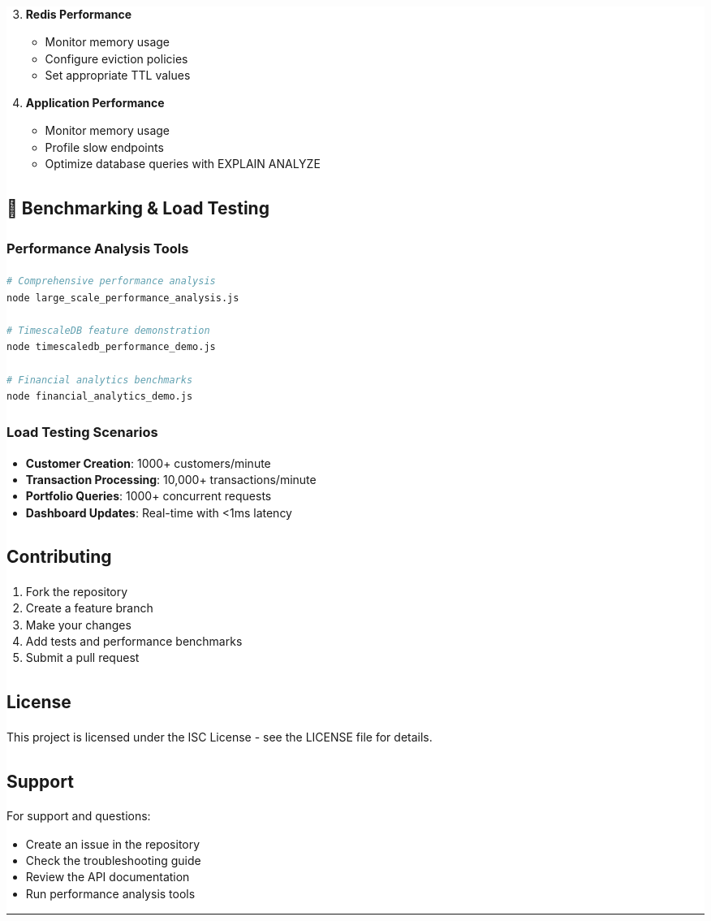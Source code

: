 3. **Redis Performance**
   - Monitor memory usage
   - Configure eviction policies
   - Set appropriate TTL values

4. **Application Performance**
   - Monitor memory usage
   - Profile slow endpoints
   - Optimize database queries with EXPLAIN ANALYZE

## 🚀 **Benchmarking & Load Testing**

### Performance Analysis Tools
```bash
# Comprehensive performance analysis
node large_scale_performance_analysis.js

# TimescaleDB feature demonstration  
node timescaledb_performance_demo.js

# Financial analytics benchmarks
node financial_analytics_demo.js
```

### Load Testing Scenarios
- **Customer Creation**: 1000+ customers/minute
- **Transaction Processing**: 10,000+ transactions/minute  
- **Portfolio Queries**: 1000+ concurrent requests
- **Dashboard Updates**: Real-time with <1ms latency

## Contributing

1. Fork the repository
2. Create a feature branch
3. Make your changes
4. Add tests and performance benchmarks
5. Submit a pull request

## License

This project is licensed under the ISC License - see the LICENSE file for details.

## Support

For support and questions:
- Create an issue in the repository
- Check the troubleshooting guide
- Review the API documentation
- Run performance analysis tools

---
